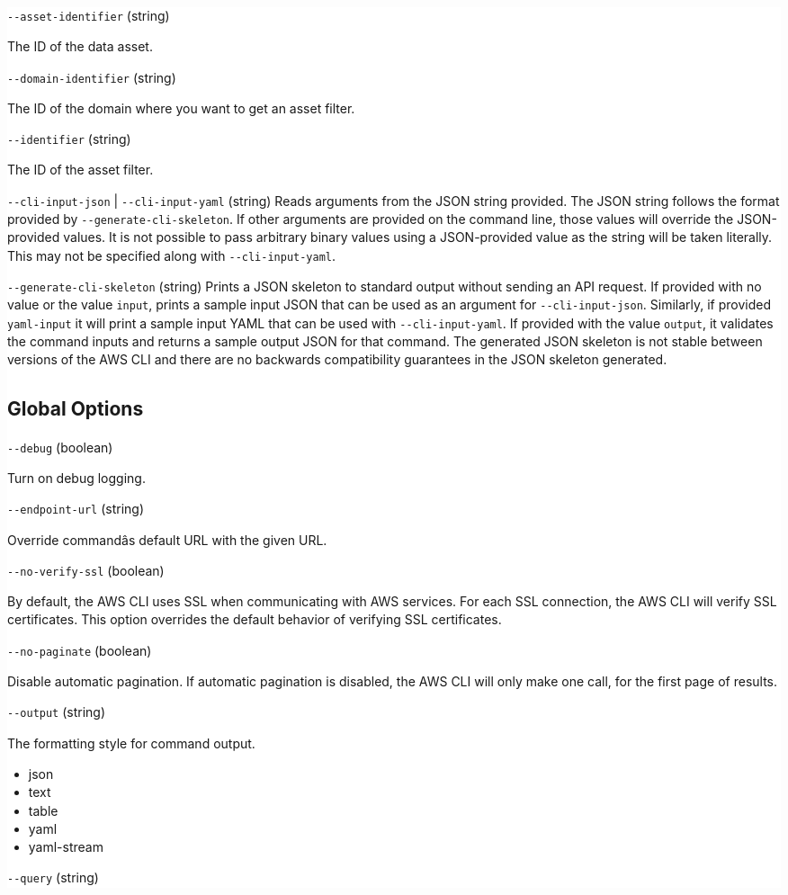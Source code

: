 `--asset-identifier` (string)

The ID of the data asset.

`--domain-identifier` (string)

The ID of the domain where you want to get an asset filter.

`--identifier` (string)

The ID of the asset filter.

`--cli-input-json` | `--cli-input-yaml` (string)
Reads arguments from the JSON string provided. The JSON string follows the format provided by `--generate-cli-skeleton`. If other arguments are provided on the command line, those values will override the JSON-provided values. It is not possible to pass arbitrary binary values using a JSON-provided value as the string will be taken literally. This may not be specified along with `--cli-input-yaml`.

`--generate-cli-skeleton` (string)
Prints a JSON skeleton to standard output without sending an API request. If provided with no value or the value `input`, prints a sample input JSON that can be used as an argument for `--cli-input-json`. Similarly, if provided `yaml-input` it will print a sample input YAML that can be used with `--cli-input-yaml`. If provided with the value `output`, it validates the command inputs and returns a sample output JSON for that command. The generated JSON skeleton is not stable between versions of the AWS CLI and there are no backwards compatibility guarantees in the JSON skeleton generated.

## Global Options

`--debug` (boolean)

Turn on debug logging.

`--endpoint-url` (string)

Override commandâs default URL with the given URL.

`--no-verify-ssl` (boolean)

By default, the AWS CLI uses SSL when communicating with AWS services. For each SSL connection, the AWS CLI will verify SSL certificates. This option overrides the default behavior of verifying SSL certificates.

`--no-paginate` (boolean)

Disable automatic pagination. If automatic pagination is disabled, the AWS CLI will only make one call, for the first page of results.

`--output` (string)

The formatting style for command output.

- json
- text
- table
- yaml
- yaml-stream

`--query` (string)
